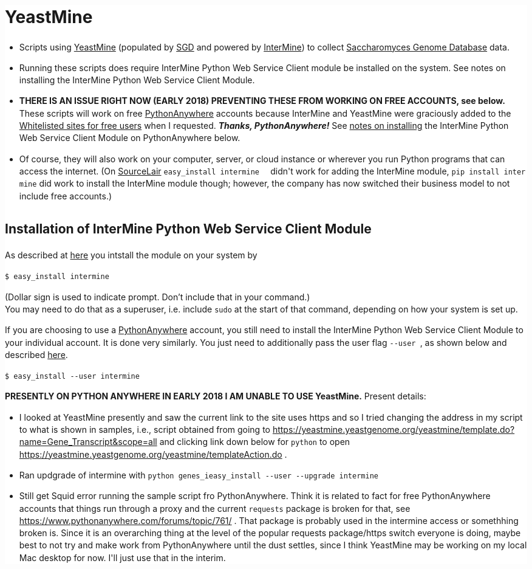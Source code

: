 YeastMine
=========

* Scripts using [YeastMine](http://yeastmine.yeastgenome.org/yeastmine/begin.do) (populated by [SGD](www.yeastgenome.org/) and powered by [InterMine](http://intermine.github.io/intermine.org/)) to collect [Saccharomyces Genome Database](www.yeastgenome.org/) data.

* Running these scripts does require InterMine Python Web Service Client module be installed on the system. See notes on installing the InterMine Python Web Service Client Module.

* **THERE IS AN ISSUE RIGHT NOW (EARLY 2018) PREVENTING THESE FROM WORKING ON FREE ACCOUNTS, see below.**  These scripts will work on free [PythonAnywhere](https://www.pythonanywhere.com/) accounts because InterMine and YeastMine were graciously added to the [Whitelisted sites for free users](https://www.pythonanywhere.com/whitelist/) when I requested. ***Thanks, PythonAnywhere!*** See [notes on installing](#installation-of-intermine-python-web-service-client-module) the InterMine Python Web Service Client Module on PythonAnywhere below.

* Of course, they will also work on your computer, server, or cloud instance or wherever you run Python programs that can access the internet. (On [SourceLair](https://www.sourcelair.com) `easy_install intermine  ` didn't work for adding the InterMine module, `pip install intermine` did work to install the InterMine module though; however, the company has now switched their business model to not include free accounts.)





Installation of InterMine Python Web Service Client Module
----------------------------------------------------------

As described at [here](http://yeastmine.yeastgenome.org/yeastmine/api.do?subtab=python) you intstall the module on your system by

    $ easy_install intermine

(Dollar sign is used to indicate prompt. Don’t include that in your command.)  
You may need to do that as a superuser, i.e. include `sudo` at the start of that command, depending on how your system is set up.


If you are choosing to use a [PythonAnywhere](https://www.pythonanywhere.com/) account, you still need to install the InterMine Python Web Service Client Module to your individual account. It is done very similarly. You just need to additionally pass the user flag `--user `, as shown below and described [here](https://www.pythonanywhere.com/wiki/InstallingNewModules).
 
    $ easy_install --user intermine

**PRESENTLY ON PYTHON ANYWHERE IN EARLY 2018 I AM UNABLE TO USE YeastMine.**
Present details:

* I looked at YeastMine presently and saw the current link to the site uses https and so I tried changing the address in my script to what is shown in samples, i.e., script obtained from going to https://yeastmine.yeastgenome.org/yeastmine/template.do?name=Gene_Transcript&scope=all and clicking link down below for `python` to open https://yeastmine.yeastgenome.org/yeastmine/templateAction.do .
	
* Ran updgrade of intermine with `python genes_ieasy_install --user --upgrade intermine`
	
* Still get Squid error running the sample script fro PythonAnywhere. Think it is related to fact for free PythonAnywhere accounts that things run through a proxy and the current `requests` package is broken for that, see https://www.pythonanywhere.com/forums/topic/761/ . That package is probably used in the intermine access or somethhing broken is. Since it is an overarching thing at the level of the popular requests package/https switch everyone is doing, maybe best to not try and make work from PythonAnywhere until the dust settles, since I think YeastMine may be working on my local Mac desktop for now. I'll just use that in the interim.
